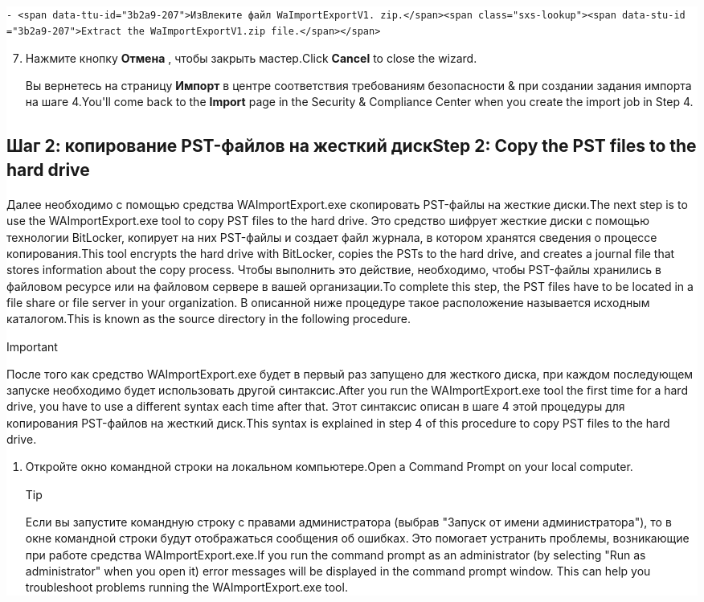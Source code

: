     - <span data-ttu-id="3b2a9-207">ИзВлеките файл WaImportExportV1. zip.</span><span class="sxs-lookup"><span data-stu-id="3b2a9-207">Extract the WaImportExportV1.zip file.</span></span>
    
7. <span data-ttu-id="3b2a9-208">Нажмите кнопку **Отмена** , чтобы закрыть мастер.</span><span class="sxs-lookup"><span data-stu-id="3b2a9-208">Click **Cancel** to close the wizard.</span></span> 
    
    <span data-ttu-id="3b2a9-209">Вы вернетесь на страницу **Импорт** в центре соответствия требованиям безопасности &amp; при создании задания импорта на шаге 4.</span><span class="sxs-lookup"><span data-stu-id="3b2a9-209">You'll come back to the **Import** page in the Security &amp; Compliance Center when you create the import job in Step 4.</span></span> 

## <a name="step-2-copy-the-pst-files-to-the-hard-drive"></a><span data-ttu-id="3b2a9-210">Шаг 2: копирование PST-файлов на жесткий диск</span><span class="sxs-lookup"><span data-stu-id="3b2a9-210">Step 2: Copy the PST files to the hard drive</span></span>

<span data-ttu-id="3b2a9-211">Далее необходимо с помощью средства WAImportExport.exe скопировать PST-файлы на жесткие диски.</span><span class="sxs-lookup"><span data-stu-id="3b2a9-211">The next step is to use the WAImportExport.exe tool to copy PST files to the hard drive.</span></span> <span data-ttu-id="3b2a9-212">Это средство шифрует жесткие диски с помощью технологии BitLocker, копирует на них PST-файлы и создает файл журнала, в котором хранятся сведения о процессе копирования.</span><span class="sxs-lookup"><span data-stu-id="3b2a9-212">This tool encrypts the hard drive with BitLocker, copies the PSTs to the hard drive, and creates a journal file that stores information about the copy process.</span></span> <span data-ttu-id="3b2a9-213">Чтобы выполнить это действие, необходимо, чтобы PST-файлы хранились в файловом ресурсе или на файловом сервере в вашей организации.</span><span class="sxs-lookup"><span data-stu-id="3b2a9-213">To complete this step, the PST files have to be located in a file share or file server in your organization.</span></span> <span data-ttu-id="3b2a9-214">В описанной ниже процедуре такое расположение называется исходным каталогом.</span><span class="sxs-lookup"><span data-stu-id="3b2a9-214">This is known as the source directory in the following procedure.</span></span> 
  
> [!IMPORTANT]
> <span data-ttu-id="3b2a9-215">После того как средство WAImportExport.exe будет в первый раз запущено для жесткого диска, при каждом последующем запуске необходимо будет использовать другой синтаксис.</span><span class="sxs-lookup"><span data-stu-id="3b2a9-215">After you run the WAImportExport.exe tool the first time for a hard drive, you have to use a different syntax each time after that.</span></span> <span data-ttu-id="3b2a9-216">Этот синтаксис описан в шаге 4 этой процедуры для копирования PST-файлов на жесткий диск.</span><span class="sxs-lookup"><span data-stu-id="3b2a9-216">This syntax is explained in step 4 of this procedure to copy PST files to the hard drive.</span></span> 
  
1. <span data-ttu-id="3b2a9-217">Откройте окно командной строки на локальном компьютере.</span><span class="sxs-lookup"><span data-stu-id="3b2a9-217">Open a Command Prompt on your local computer.</span></span>
    
    > [!TIP]
    > <span data-ttu-id="3b2a9-p124">Если вы запустите командную строку с правами администратора (выбрав "Запуск от имени администратора"), то в окне командной строки будут отображаться сообщения об ошибках. Это помогает устранить проблемы, возникающие при работе средства WAImportExport.exe.</span><span class="sxs-lookup"><span data-stu-id="3b2a9-p124">If you run the command prompt as an administrator (by selecting "Run as administrator" when you open it) error messages will be displayed in the command prompt window. This can help you troubleshoot problems running the WAImportExport.exe tool.</span></span> 
  